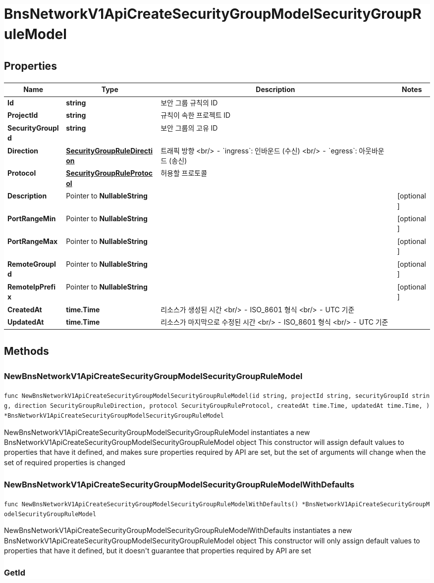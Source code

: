 # BnsNetworkV1ApiCreateSecurityGroupModelSecurityGroupRuleModel

## Properties

Name | Type | Description | Notes
------------ | ------------- | ------------- | -------------
**Id** | **string** | 보안 그룹 규칙의 ID | 
**ProjectId** | **string** | 규칙이 속한 프로젝트 ID | 
**SecurityGroupId** | **string** | 보안 그룹의 고유 ID | 
**Direction** | [**SecurityGroupRuleDirection**](SecurityGroupRuleDirection.md) | 트래픽 방향 &lt;br/&gt; - &#x60;ingress&#x60;: 인바운드 (수신)   &lt;br/&gt; - &#x60;egress&#x60;: 아웃바운드 (송신) | 
**Protocol** | [**SecurityGroupRuleProtocol**](SecurityGroupRuleProtocol.md) | 허용할 프로토콜 | 
**Description** | Pointer to **NullableString** |  | [optional] 
**PortRangeMin** | Pointer to **NullableString** |  | [optional] 
**PortRangeMax** | Pointer to **NullableString** |  | [optional] 
**RemoteGroupId** | Pointer to **NullableString** |  | [optional] 
**RemoteIpPrefix** | Pointer to **NullableString** |  | [optional] 
**CreatedAt** | **time.Time** | 리소스가 생성된 시간 &lt;br/&gt; - ISO_8601 형식  &lt;br/&gt; - UTC 기준 | 
**UpdatedAt** | **time.Time** | 리소스가 마지막으로 수정된 시간 &lt;br/&gt; - ISO_8601 형식  &lt;br/&gt; - UTC 기준 | 

## Methods

### NewBnsNetworkV1ApiCreateSecurityGroupModelSecurityGroupRuleModel

`func NewBnsNetworkV1ApiCreateSecurityGroupModelSecurityGroupRuleModel(id string, projectId string, securityGroupId string, direction SecurityGroupRuleDirection, protocol SecurityGroupRuleProtocol, createdAt time.Time, updatedAt time.Time, ) *BnsNetworkV1ApiCreateSecurityGroupModelSecurityGroupRuleModel`

NewBnsNetworkV1ApiCreateSecurityGroupModelSecurityGroupRuleModel instantiates a new BnsNetworkV1ApiCreateSecurityGroupModelSecurityGroupRuleModel object
This constructor will assign default values to properties that have it defined,
and makes sure properties required by API are set, but the set of arguments
will change when the set of required properties is changed

### NewBnsNetworkV1ApiCreateSecurityGroupModelSecurityGroupRuleModelWithDefaults

`func NewBnsNetworkV1ApiCreateSecurityGroupModelSecurityGroupRuleModelWithDefaults() *BnsNetworkV1ApiCreateSecurityGroupModelSecurityGroupRuleModel`

NewBnsNetworkV1ApiCreateSecurityGroupModelSecurityGroupRuleModelWithDefaults instantiates a new BnsNetworkV1ApiCreateSecurityGroupModelSecurityGroupRuleModel object
This constructor will only assign default values to properties that have it defined,
but it doesn't guarantee that properties required by API are set

### GetId
